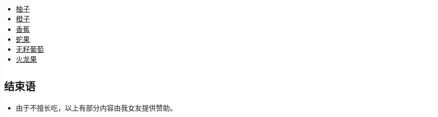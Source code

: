- [柚子](http://search.jd.com/Search?keyword=柚子&amp;enc=utf-8&amp;cu=true&amp;utm_source=ads.union.jd.com&amp;utm_medium=tuiguang&amp;utm_campaign=t_248690136_&amp;utm_term=d9fce2d7f466425ab3da0c07dc8825ba-p_276666007&amp;abt=3)
- [橙子](http://search.jd.com/Search?keyword=橙子&amp;enc=utf-8&amp;cu=true&amp;utm_source=ads.union.jd.com&amp;utm_medium=tuiguang&amp;utm_campaign=t_248690136_&amp;utm_term=89f1365b22d84654bf8acc8d5dcbf018-p_276666007&amp;abt=3)
- [香蕉](http://search.jd.com/Search?keyword=香蕉&amp;enc=utf-8&amp;cu=true&amp;utm_source=ads.union.jd.com&amp;utm_medium=tuiguang&amp;utm_campaign=t_248690136_&amp;utm_term=ee69060b22a94071947342ad95aa6961-p_276666007&amp;abt=3)
- [蛇果](http://search.jd.com/Search?keyword=蛇果&amp;enc=utf-8&amp;cu=true&amp;utm_source=ads.union.jd.com&amp;utm_medium=tuiguang&amp;utm_campaign=t_248690136_&amp;utm_term=1092aa9b868f462d9f73eeca9507544d-p_276666007&amp;abt=3)
- [无籽葡萄](http://search.jd.com/Search?keyword=无籽葡萄&amp;enc=utf-8&amp;cu=true&amp;utm_source=ads.union.jd.com&amp;utm_medium=tuiguang&amp;utm_campaign=t_248690136_&amp;utm_term=a0baf6cab1e54029a3d3c1e308a01064-p_276666007&amp;abt=3)
- [火龙果](http://search.jd.com/Search?keyword=火龙果&amp;enc=utf-8&amp;cu=true&amp;utm_source=ads.union.jd.com&amp;utm_medium=tuiguang&amp;utm_campaign=t_248690136_&amp;utm_term=006ccc14c0f54317be3af594857d4c60-p_276666007&amp;abt=3)

## 结束语

- 由于不擅长吃，以上有部分内容由我女友提供赞助。
